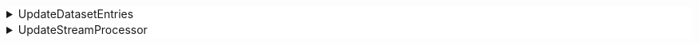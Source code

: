 <details><summary>
UpdateDatasetEntries
</summary></details>
<details><summary>
UpdateStreamProcessor
</summary></details>
